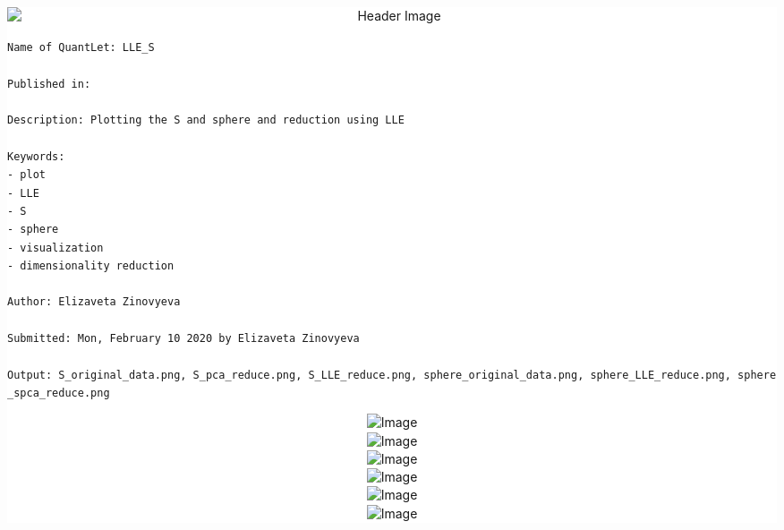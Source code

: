 <div style="margin: 0; padding: 0; text-align: center; border: none;">
<a href="https://quantlet.com" target="_blank" style="text-decoration: none; border: none;">
<img src="https://github.com/StefanGam/test-repo/blob/main/quantlet_design.png?raw=true" alt="Header Image" width="100%" style="margin: 0; padding: 0; display: block; border: none;" />
</a>
</div>

```
Name of QuantLet: LLE_S

Published in: 

Description: Plotting the S and sphere and reduction using LLE

Keywords: 
- plot
- LLE
- S
- sphere
- visualization
- dimensionality reduction

Author: Elizaveta Zinovyeva

Submitted: Mon, February 10 2020 by Elizaveta Zinovyeva

Output: S_original_data.png, S_pca_reduce.png, S_LLE_reduce.png, sphere_original_data.png, sphere_LLE_reduce.png, sphere_spca_reduce.png

```
<div align="center">
<img src="https://raw.githubusercontent.com/QuantLet/LLE/master/LLE_S/S_LLE_reduce.png" alt="Image" />
</div>

<div align="center">
<img src="https://raw.githubusercontent.com/QuantLet/LLE/master/LLE_S/S_original_data.png" alt="Image" />
</div>

<div align="center">
<img src="https://raw.githubusercontent.com/QuantLet/LLE/master/LLE_S/S_pca_reduce.png" alt="Image" />
</div>

<div align="center">
<img src="https://raw.githubusercontent.com/QuantLet/LLE/master/LLE_S/sphere_LLE_reduce.png" alt="Image" />
</div>

<div align="center">
<img src="https://raw.githubusercontent.com/QuantLet/LLE/master/LLE_S/sphere_original_data.png" alt="Image" />
</div>

<div align="center">
<img src="https://raw.githubusercontent.com/QuantLet/LLE/master/LLE_S/sphere_spca_reduce.png" alt="Image" />
</div>


